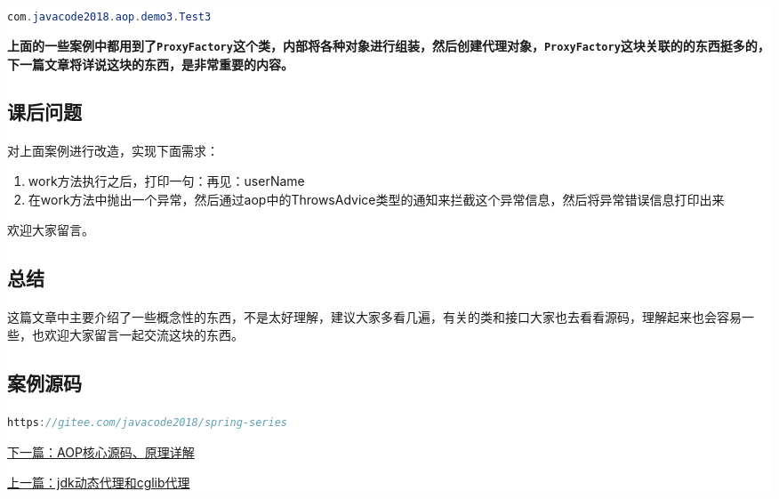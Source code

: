 ```java
com.javacode2018.aop.demo3.Test3
```

**上面的一些案例中都用到了`ProxyFactory`这个类，内部将各种对象进行组装，然后创建代理对象，`ProxyFactory`这块关联的的东西挺多的，下一篇文章将详说这块的东西，是非常重要的内容。**

## 课后问题

对上面案例进行改造，实现下面需求：

1.  work方法执行之后，打印一句：再见：userName
2.  在work方法中抛出一个异常，然后通过aop中的ThrowsAdvice类型的通知来拦截这个异常信息，然后将异常错误信息打印出来

欢迎大家留言。

## 总结

这篇文章中主要介绍了一些概念性的东西，不是太好理解，建议大家多看几遍，有关的类和接口大家也去看看源码，理解起来也会容易一些，也欢迎大家留言一起交流这块的东西。

## 案例源码

```java
https://gitee.com/javacode2018/spring-series
```


[下一篇：AOP核心源码、原理详解](http://www.itsoku.com/course/5/114)

[上一篇：jdk动态代理和cglib代理](http://www.itsoku.com/course/5/112)